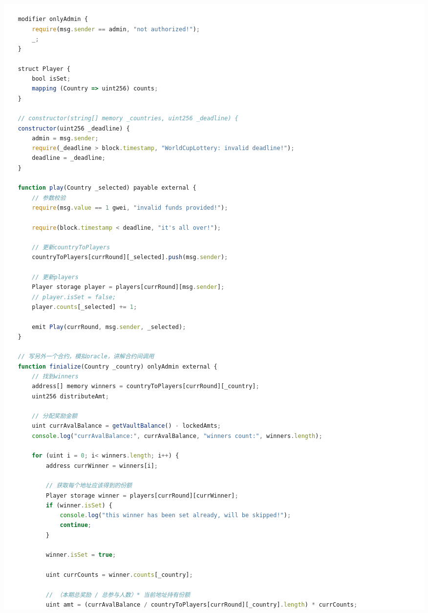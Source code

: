 ```JavaScript

    modifier onlyAdmin {
        require(msg.sender == admin, "not authorized!");
        _;
    }

    struct Player {
        bool isSet;
        mapping (Country => uint256) counts;
    }

    // constructor(string[] memory _countries, uint256 _deadline) {
    constructor(uint256 _deadline) {
        admin = msg.sender;
        require(_deadline > block.timestamp, "WorldCupLottery: invalid deadline!");
        deadline = _deadline;
    }

    function play(Country _selected) payable external {
        // 参数校验
        require(msg.value == 1 gwei, "invalid funds provided!");

        require(block.timestamp < deadline, "it's all over!");

        // 更新countryToPlayers
        countryToPlayers[currRound][_selected].push(msg.sender);
        
        // 更新players
        Player storage player = players[currRound][msg.sender];
        // player.isSet = false;
        player.counts[_selected] += 1;

        emit Play(currRound, msg.sender, _selected);
    }
    
    // 写另外一个合约，模拟oracle，讲解合约间调用
    function finialize(Country _country) onlyAdmin external {
        // 找到winners
        address[] memory winners = countryToPlayers[currRound][_country];
        uint256 distributeAmt;

        // 分配奖励金额
        uint currAvalBalance = getVaultBalance() - lockedAmts;
        console.log("currAvalBalance:", currAvalBalance, "winners count:", winners.length);

        for (uint i = 0; i< winners.length; i++) {
            address currWinner = winners[i];

            // 获取每个地址应该得到的份额
            Player storage winner = players[currRound][currWinner];
            if (winner.isSet) {
                console.log("this winner has been set already, will be skipped!");
                continue;
            }

            winner.isSet = true;

            uint currCounts = winner.counts[_country];

            // （本期总奖励 / 总参与人数）* 当前地址持有份额
            uint amt = (currAvalBalance / countryToPlayers[currRound][_country].length) * currCounts;

```